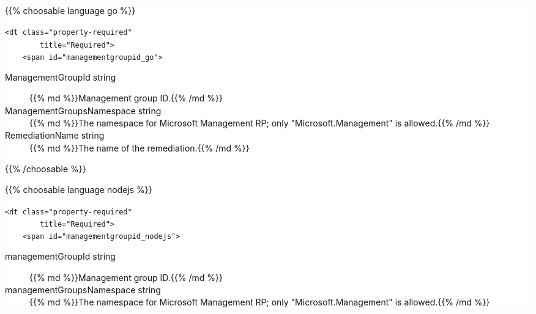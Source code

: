 {{% choosable language go %}}
<dl class="resources-properties">

    <dt class="property-required"
            title="Required">
        <span id="managementgroupid_go">
<a href="#managementgroupid_go" style="color: inherit; text-decoration: inherit;">Management<wbr>Group<wbr>Id</a>
</span>
        <span class="property-indicator"></span>
        <span class="property-type">string</span>
    </dt>
    <dd>{{% md %}}Management group ID.{{% /md %}}</dd>
    <dt class="property-required"
            title="Required">
        <span id="managementgroupsnamespace_go">
<a href="#managementgroupsnamespace_go" style="color: inherit; text-decoration: inherit;">Management<wbr>Groups<wbr>Namespace</a>
</span>
        <span class="property-indicator"></span>
        <span class="property-type">string</span>
    </dt>
    <dd>{{% md %}}The namespace for Microsoft Management RP; only "Microsoft.Management" is allowed.{{% /md %}}</dd>
    <dt class="property-required"
            title="Required">
        <span id="remediationname_go">
<a href="#remediationname_go" style="color: inherit; text-decoration: inherit;">Remediation<wbr>Name</a>
</span>
        <span class="property-indicator"></span>
        <span class="property-type">string</span>
    </dt>
    <dd>{{% md %}}The name of the remediation.{{% /md %}}</dd>
</dl>
{{% /choosable %}}

{{% choosable language nodejs %}}
<dl class="resources-properties">

    <dt class="property-required"
            title="Required">
        <span id="managementgroupid_nodejs">
<a href="#managementgroupid_nodejs" style="color: inherit; text-decoration: inherit;">management<wbr>Group<wbr>Id</a>
</span>
        <span class="property-indicator"></span>
        <span class="property-type">string</span>
    </dt>
    <dd>{{% md %}}Management group ID.{{% /md %}}</dd>
    <dt class="property-required"
            title="Required">
        <span id="managementgroupsnamespace_nodejs">
<a href="#managementgroupsnamespace_nodejs" style="color: inherit; text-decoration: inherit;">management<wbr>Groups<wbr>Namespace</a>
</span>
        <span class="property-indicator"></span>
        <span class="property-type">string</span>
    </dt>
    <dd>{{% md %}}The namespace for Microsoft Management RP; only "Microsoft.Management" is allowed.{{% /md %}}</dd>
    <dt class="property-required"
            title="Required">
        <span id="remediationname_nodejs">